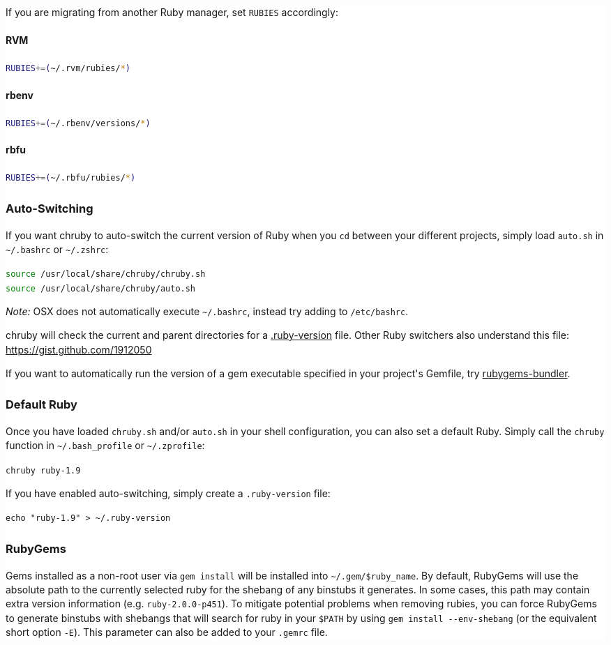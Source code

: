 If you are migrating from another Ruby manager, set `RUBIES` accordingly:

#### RVM

``` bash
RUBIES+=(~/.rvm/rubies/*)
```

#### rbenv

``` bash
RUBIES+=(~/.rbenv/versions/*)
```

#### rbfu

``` bash
RUBIES+=(~/.rbfu/rubies/*)
```

### Auto-Switching

If you want chruby to auto-switch the current version of Ruby when you `cd`
between your different projects, simply load `auto.sh` in `~/.bashrc` or
`~/.zshrc`:

``` bash
source /usr/local/share/chruby/chruby.sh
source /usr/local/share/chruby/auto.sh
```

*Note:* OSX does not automatically execute `~/.bashrc`, instead try adding to `/etc/bashrc`.

chruby will check the current and parent directories for a [.ruby-version]
file. Other Ruby switchers also understand this file:
https://gist.github.com/1912050

If you want to automatically run the version of a gem executable specified in 
your project's Gemfile, try 
[rubygems-bundler](https://github.com/mpapis/rubygems-bundler).

### Default Ruby

Once you have loaded `chruby.sh` and/or `auto.sh` in your shell configuration,
you can also set a default Ruby. Simply call the `chruby` function in
`~/.bash_profile` or `~/.zprofile`:

    chruby ruby-1.9

If you have enabled auto-switching, simply create a `.ruby-version` file:

    echo "ruby-1.9" > ~/.ruby-version

### RubyGems

Gems installed as a non-root user via `gem install` will be installed into
`~/.gem/$ruby_name`.  By default, RubyGems will use the
absolute path to the currently selected ruby for the shebang of any binstubs it
generates.  In some cases, this path may contain extra version information (e.g.
`ruby-2.0.0-p451`).  To mitigate potential problems when removing rubies, you
can force RubyGems to generate binstubs with shebangs that will search for
ruby in your `$PATH` by using `gem install --env-shebang` (or the equivalent
short option `-E`).  This parameter can also be added to your `.gemrc` file.


[wiki]: https://github.com/postmodern/chruby/wiki
[bash]: http://www.gnu.org/software/bash/
[zsh]: http://www.zsh.org/
[PGP]: http://en.wikipedia.org/wiki/Pretty_Good_Privacy
[homebrew]: http://brew.sh/
[AUR]: https://aur.archlinux.org/packages/chruby/
[FreeBSD ports collection]: https://www.freshports.org/devel/chruby/
[ruby-install]: https://github.com/postmodern/ruby-install#readme
[ruby-build]: https://github.com/sstephenson/ruby-build#readme
[.ruby-version]: https://gist.github.com/1912050
[RVM]: https://rvm.io/
[rbenv]: https://github.com/sstephenson/rbenv#readme
[rbfu]: https://github.com/hmans/rbfu#readme
[ry]: https://github.com/jayferd/ry#readme
[ruby-version]: https://github.com/wilmoore/ruby-version#readme
[Ruby]: http://www.ruby-lang.org/en/
[JRuby]: http://jruby.org/
[Rubinius]: http://rubini.us/
[1]: http://postmodern.github.io/contact.html#pgp